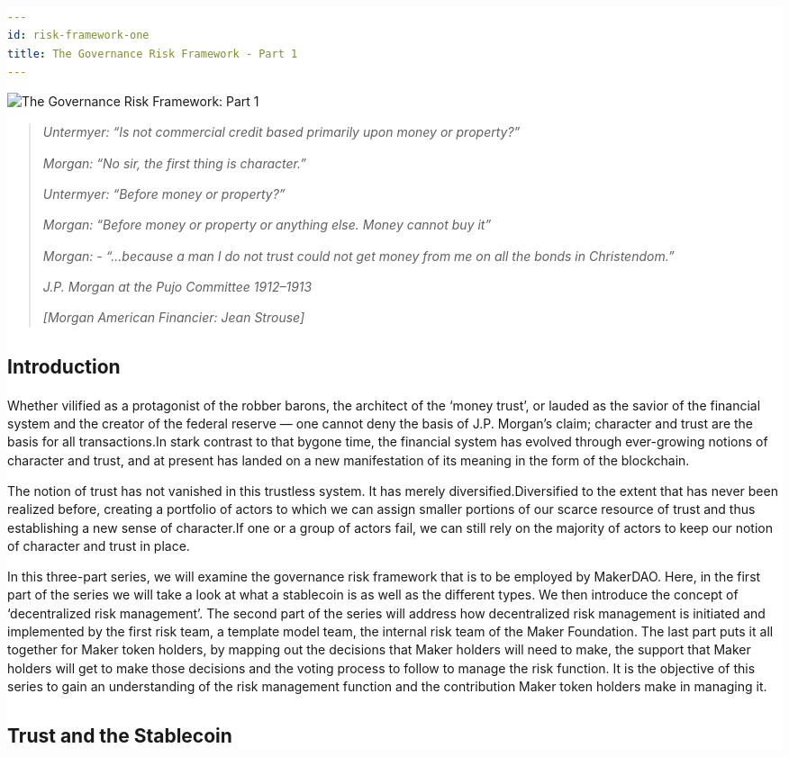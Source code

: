 ```yaml
---
id: risk-framework-one
title: The Governance Risk Framework - Part 1
---
```


![The Governance Risk Framework: Part 1](https://cdn-images-1.medium.com/max/1600/1*ARg3W_xLS0yvS2rsz6J6LQ.png)

> _Untermyer: “Is not commercial credit based primarily upon money or property?”_
>
> _Morgan: “No sir, the first thing is character.”_
>
> _Untermyer: “Before money or property?”_
>
> _Morgan: “Before money or property or anything else. Money cannot buy it”_
>
> _Morgan: - “...because a man I do not trust could not get money from me on all the
> bonds in Christendom.”_
>
> _J.P. Morgan at the Pujo Committee 1912–1913_
>
> _[Morgan American Financier: Jean Strouse]_

## Introduction

Whether vilified as a protagonist of the robber barons, the architect of the ‘money trust’, or lauded as the savior of the financial system and the creator of the federal reserve — one cannot deny the basis of J.P. Morgan’s claim; character and trust are the basis for all transactions.In stark contrast to that bygone time, the financial system has evolved through ever-growing notions of character and trust, and at present has landed on a new manifestation of its meaning in the form of the blockchain.

The notion of trust has not vanished in this trustless system. It has merely diversified.Diversified to the extent that has never been realized before, creating a portfolio of actors to which we can assign smaller portions of our scarce resource of trust and thus establishing a new sense of character.If one or a group of actors fail, we can still rely on the majority of actors to keep our notion of character and trust in place.

In this three-part series, we will examine the governance risk framework that is to be employed by MakerDAO. Here, in the first part of the series we will take a look at what a stablecoin is as well as the different types. We then introduce the concept of ‘decentralized risk management’. The second part of the series
will address how decentralized risk management is initiated and implemented by the first risk team, a template model team, the internal risk team of the Maker Foundation. The last part puts it all together for Maker token holders, by mapping out the decisions that Maker holders will need to make, the support that
Maker holders will get to make those decisions and the voting process to follow to manage the risk function. It is the objective of this series to gain an understanding of the risk management function and the contribution Maker token holders make in managing it.

## Trust and the Stablecoin

